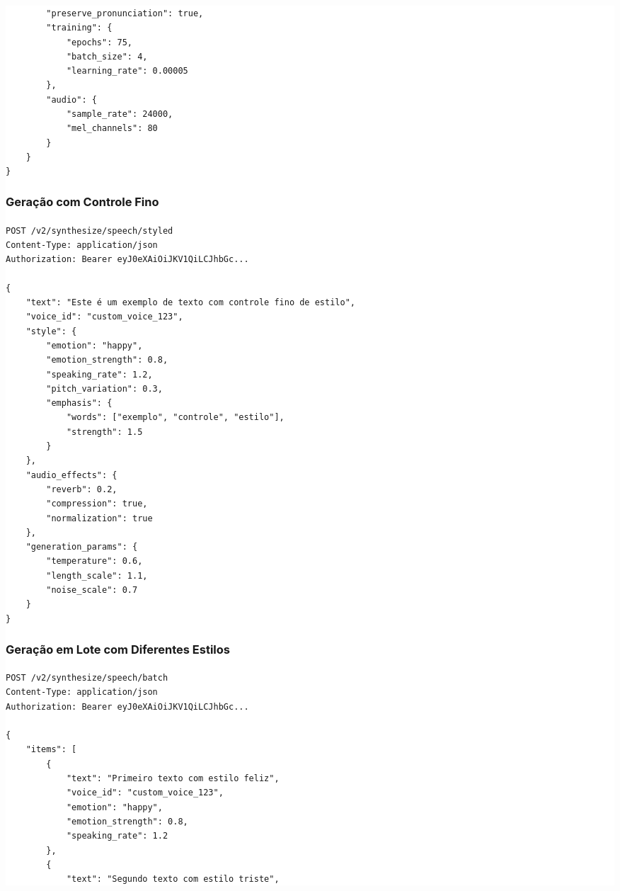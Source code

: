 ```http
        "preserve_pronunciation": true,
        "training": {
            "epochs": 75,
            "batch_size": 4,
            "learning_rate": 0.00005
        },
        "audio": {
            "sample_rate": 24000,
            "mel_channels": 80
        }
    }
}
```

### Geração com Controle Fino
```http
POST /v2/synthesize/speech/styled
Content-Type: application/json
Authorization: Bearer eyJ0eXAiOiJKV1QiLCJhbGc...

{
    "text": "Este é um exemplo de texto com controle fino de estilo",
    "voice_id": "custom_voice_123",
    "style": {
        "emotion": "happy",
        "emotion_strength": 0.8,
        "speaking_rate": 1.2,
        "pitch_variation": 0.3,
        "emphasis": {
            "words": ["exemplo", "controle", "estilo"],
            "strength": 1.5
        }
    },
    "audio_effects": {
        "reverb": 0.2,
        "compression": true,
        "normalization": true
    },
    "generation_params": {
        "temperature": 0.6,
        "length_scale": 1.1,
        "noise_scale": 0.7
    }
}
```

### Geração em Lote com Diferentes Estilos
```http
POST /v2/synthesize/speech/batch
Content-Type: application/json
Authorization: Bearer eyJ0eXAiOiJKV1QiLCJhbGc...

{
    "items": [
        {
            "text": "Primeiro texto com estilo feliz",
            "voice_id": "custom_voice_123",
            "emotion": "happy",
            "emotion_strength": 0.8,
            "speaking_rate": 1.2
        },
        {
            "text": "Segundo texto com estilo triste",
```